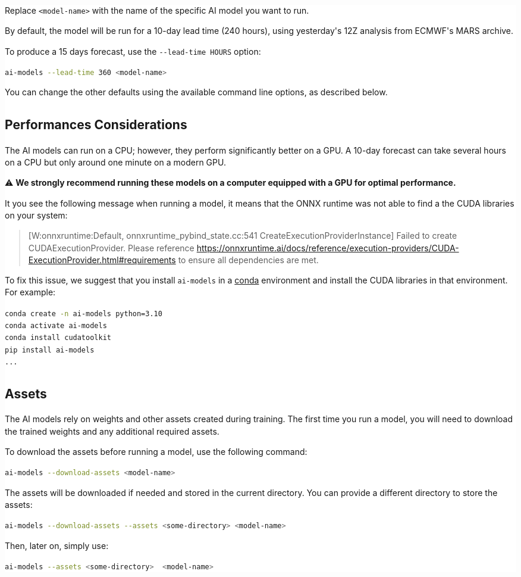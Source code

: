 Replace `<model-name>` with the name of the specific AI model you want to run.

By default, the model will be run for a 10-day lead time (240 hours), using yesterday's 12Z analysis from ECMWF's MARS archive.

To produce a 15 days forecast, use the `--lead-time HOURS` option:

```bash
ai-models --lead-time 360 <model-name>
```

You can change the other defaults using the available command line options, as described below.

## Performances Considerations

The AI models can run on a CPU; however, they perform significantly better on a GPU. A 10-day forecast can take several hours on a CPU but only around one minute on a modern GPU.

:warning: **We strongly recommend running these models on a computer equipped with a GPU for optimal performance.**

It you see the following message when running a model, it means that the ONNX runtime was not able to find a the CUDA libraries on your system:
> [W:onnxruntime:Default, onnxruntime_pybind_state.cc:541 CreateExecutionProviderInstance] Failed to create CUDAExecutionProvider. Please reference <https://onnxruntime.ai/docs/reference/execution-providers/CUDA-ExecutionProvider.html#requirements> to ensure all dependencies are met.

To fix this issue, we suggest that you install `ai-models` in a [conda](https://docs.conda.io/en/latest/) environment and install the CUDA libraries in that environment. For example:

```bash
conda create -n ai-models python=3.10
conda activate ai-models
conda install cudatoolkit
pip install ai-models
...
```

## Assets

The AI models rely on weights and other assets created during training. The first time you run a model, you will need to download the trained weights and any additional required assets.

To download the assets before running a model, use the following command:

```bash
ai-models --download-assets <model-name>
```

The assets will be downloaded if needed and stored in the current directory. You can provide a different directory to store the assets:

```bash
ai-models --download-assets --assets <some-directory> <model-name>
```

Then, later on, simply use:

```bash
ai-models --assets <some-directory>  <model-name>
```
